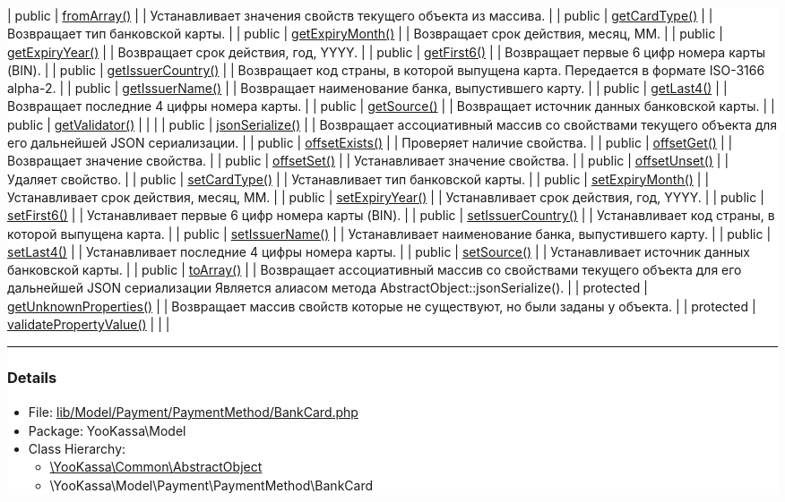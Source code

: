 | public | [fromArray()](../classes/YooKassa-Common-AbstractObject.md#method_fromArray) |  | Устанавливает значения свойств текущего объекта из массива. |
| public | [getCardType()](../classes/YooKassa-Model-Payment-PaymentMethod-BankCard.md#method_getCardType) |  | Возвращает тип банковской карты. |
| public | [getExpiryMonth()](../classes/YooKassa-Model-Payment-PaymentMethod-BankCard.md#method_getExpiryMonth) |  | Возвращает срок действия, месяц, MM. |
| public | [getExpiryYear()](../classes/YooKassa-Model-Payment-PaymentMethod-BankCard.md#method_getExpiryYear) |  | Возвращает срок действия, год, YYYY. |
| public | [getFirst6()](../classes/YooKassa-Model-Payment-PaymentMethod-BankCard.md#method_getFirst6) |  | Возвращает первые 6 цифр номера карты (BIN). |
| public | [getIssuerCountry()](../classes/YooKassa-Model-Payment-PaymentMethod-BankCard.md#method_getIssuerCountry) |  | Возвращает код страны, в которой выпущена карта. Передается в формате ISO-3166 alpha-2. |
| public | [getIssuerName()](../classes/YooKassa-Model-Payment-PaymentMethod-BankCard.md#method_getIssuerName) |  | Возвращает наименование банка, выпустившего карту. |
| public | [getLast4()](../classes/YooKassa-Model-Payment-PaymentMethod-BankCard.md#method_getLast4) |  | Возвращает последние 4 цифры номера карты. |
| public | [getSource()](../classes/YooKassa-Model-Payment-PaymentMethod-BankCard.md#method_getSource) |  | Возвращает источник данных банковской карты. |
| public | [getValidator()](../classes/YooKassa-Common-AbstractObject.md#method_getValidator) |  |  |
| public | [jsonSerialize()](../classes/YooKassa-Common-AbstractObject.md#method_jsonSerialize) |  | Возвращает ассоциативный массив со свойствами текущего объекта для его дальнейшей JSON сериализации. |
| public | [offsetExists()](../classes/YooKassa-Common-AbstractObject.md#method_offsetExists) |  | Проверяет наличие свойства. |
| public | [offsetGet()](../classes/YooKassa-Common-AbstractObject.md#method_offsetGet) |  | Возвращает значение свойства. |
| public | [offsetSet()](../classes/YooKassa-Common-AbstractObject.md#method_offsetSet) |  | Устанавливает значение свойства. |
| public | [offsetUnset()](../classes/YooKassa-Common-AbstractObject.md#method_offsetUnset) |  | Удаляет свойство. |
| public | [setCardType()](../classes/YooKassa-Model-Payment-PaymentMethod-BankCard.md#method_setCardType) |  | Устанавливает тип банковской карты. |
| public | [setExpiryMonth()](../classes/YooKassa-Model-Payment-PaymentMethod-BankCard.md#method_setExpiryMonth) |  | Устанавливает срок действия, месяц, MM. |
| public | [setExpiryYear()](../classes/YooKassa-Model-Payment-PaymentMethod-BankCard.md#method_setExpiryYear) |  | Устанавливает срок действия, год, YYYY. |
| public | [setFirst6()](../classes/YooKassa-Model-Payment-PaymentMethod-BankCard.md#method_setFirst6) |  | Устанавливает первые 6 цифр номера карты (BIN). |
| public | [setIssuerCountry()](../classes/YooKassa-Model-Payment-PaymentMethod-BankCard.md#method_setIssuerCountry) |  | Устанавливает код страны, в которой выпущена карта. |
| public | [setIssuerName()](../classes/YooKassa-Model-Payment-PaymentMethod-BankCard.md#method_setIssuerName) |  | Устанавливает наименование банка, выпустившего карту. |
| public | [setLast4()](../classes/YooKassa-Model-Payment-PaymentMethod-BankCard.md#method_setLast4) |  | Устанавливает последние 4 цифры номера карты. |
| public | [setSource()](../classes/YooKassa-Model-Payment-PaymentMethod-BankCard.md#method_setSource) |  | Устанавливает источник данных банковской карты. |
| public | [toArray()](../classes/YooKassa-Common-AbstractObject.md#method_toArray) |  | Возвращает ассоциативный массив со свойствами текущего объекта для его дальнейшей JSON сериализации Является алиасом метода AbstractObject::jsonSerialize(). |
| protected | [getUnknownProperties()](../classes/YooKassa-Common-AbstractObject.md#method_getUnknownProperties) |  | Возвращает массив свойств которые не существуют, но были заданы у объекта. |
| protected | [validatePropertyValue()](../classes/YooKassa-Common-AbstractObject.md#method_validatePropertyValue) |  |  |

---
### Details
* File: [lib/Model/Payment/PaymentMethod/BankCard.php](../../lib/Model/Payment/PaymentMethod/BankCard.php)
* Package: YooKassa\Model
* Class Hierarchy: 
  * [\YooKassa\Common\AbstractObject](../classes/YooKassa-Common-AbstractObject.md)
  * \YooKassa\Model\Payment\PaymentMethod\BankCard
